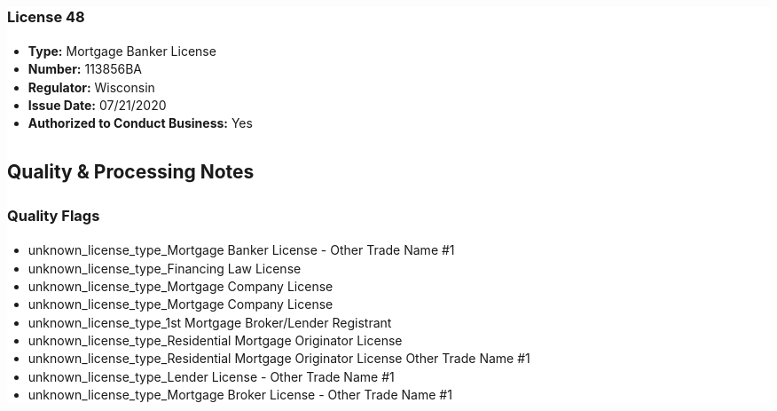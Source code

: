 ### License 48
- **Type:** Mortgage Banker License
- **Number:** 113856BA
- **Regulator:** Wisconsin
- **Issue Date:** 07/21/2020
- **Authorized to Conduct Business:** Yes

## Quality & Processing Notes
### Quality Flags
- unknown_license_type_Mortgage Banker License - Other Trade Name #1
- unknown_license_type_Financing Law License
- unknown_license_type_Mortgage Company License
- unknown_license_type_Mortgage Company License
- unknown_license_type_1st Mortgage Broker/Lender Registrant
- unknown_license_type_Residential Mortgage Originator License
- unknown_license_type_Residential Mortgage Originator License Other Trade Name #1
- unknown_license_type_Lender License - Other Trade Name #1
- unknown_license_type_Mortgage Broker License - Other Trade Name #1
